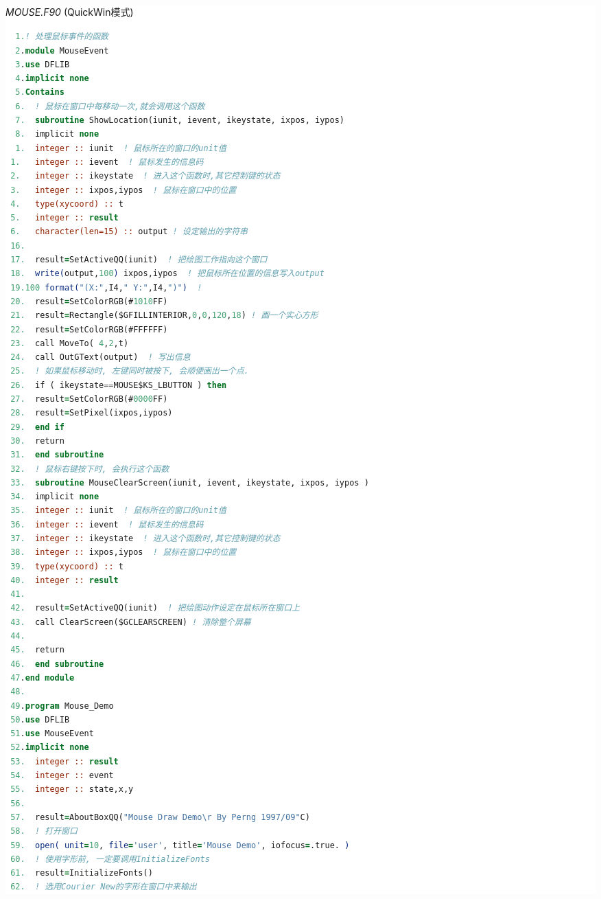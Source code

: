 *MOUSE.F90* (QuickWin模式)
```f90
  1.! 处理鼠标事件的函数
  2.module MouseEvent
  3.use DFLIB
  4.implicit none
  5.Contains
  6.  ! 鼠标在窗口中每移动一次,就会调用这个函数
  7.  subroutine ShowLocation(iunit, ievent, ikeystate, ixpos, iypos)
  8.  implicit none
  1.  integer :: iunit  ! 鼠标所在的窗口的unit值
 1.   integer :: ievent  ! 鼠标发生的信息码
 2.   integer :: ikeystate  ! 进入这个函数时,其它控制键的状态
 3.   integer :: ixpos,iypos  ! 鼠标在窗口中的位置
 4.   type(xycoord) :: t
 5.   integer :: result
 6.   character(len=15) :: output ! 设定输出的字符串
 16.
 17.  result=SetActiveQQ(iunit)  ! 把绘图工作指向这个窗口
 18.  write(output,100) ixpos,iypos  ! 把鼠标所在位置的信息写入output
 19.100 format("(X:",I4," Y:",I4,")")  !
 20.  result=SetColorRGB(#1010FF)
 21.  result=Rectangle($GFILLINTERIOR,0,0,120,18) ! 画一个实心方形
 22.  result=SetColorRGB(#FFFFFF)
 23.  call MoveTo( 4,2,t)
 24.  call OutGText(output)  ! 写出信息
 25.  ! 如果鼠标移动时, 左键同时被按下, 会顺便画出一个点.
 26.  if ( ikeystate==MOUSE$KS_LBUTTON ) then
 27.  result=SetColorRGB(#0000FF)
 28.  result=SetPixel(ixpos,iypos)
 29.  end if
 30.  return
 31.  end subroutine
 32.  ! 鼠标右键按下时, 会执行这个函数
 33.  subroutine MouseClearScreen(iunit, ievent, ikeystate, ixpos, iypos )
 34.  implicit none
 35.  integer :: iunit  ! 鼠标所在的窗口的unit值
 36.  integer :: ievent  ! 鼠标发生的信息码
 37.  integer :: ikeystate  ! 进入这个函数时,其它控制键的状态
 38.  integer :: ixpos,iypos  ! 鼠标在窗口中的位置
 39.  type(xycoord) :: t
 40.  integer :: result
 41.
 42.  result=SetActiveQQ(iunit)  ! 把绘图动作设定在鼠标所在窗口上
 43.  call ClearScreen($GCLEARSCREEN) ! 清除整个屏幕
 44.
 45.  return
 46.  end subroutine
 47.end module
 48.
 49.program Mouse_Demo
 50.use DFLIB
 51.use MouseEvent
 52.implicit none
 53.  integer :: result
 54.  integer :: event
 55.  integer :: state,x,y
 56.
 57.  result=AboutBoxQQ("Mouse Draw Demo\r By Perng 1997/09"C)
 58.  ! 打开窗口
 59.  open( unit=10, file='user', title='Mouse Demo', iofocus=.true. )
 60.  ! 使用字形前, 一定要调用InitializeFonts
 61.  result=InitializeFonts()
 62.  ! 选用Courier New的字形在窗口中来输出
```